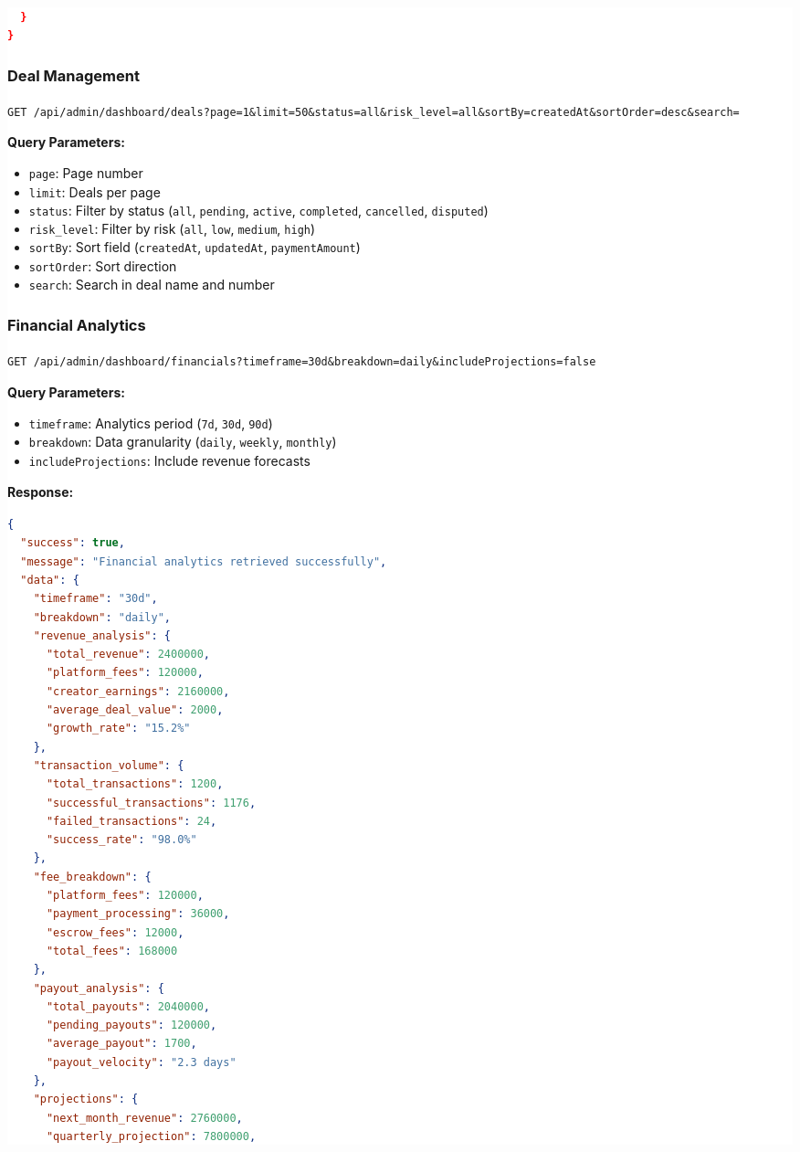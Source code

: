 ```json
  }
}
```

### Deal Management
```
GET /api/admin/dashboard/deals?page=1&limit=50&status=all&risk_level=all&sortBy=createdAt&sortOrder=desc&search=
```

**Query Parameters:**
- `page`: Page number
- `limit`: Deals per page
- `status`: Filter by status (`all`, `pending`, `active`, `completed`, `cancelled`, `disputed`)
- `risk_level`: Filter by risk (`all`, `low`, `medium`, `high`)
- `sortBy`: Sort field (`createdAt`, `updatedAt`, `paymentAmount`)
- `sortOrder`: Sort direction
- `search`: Search in deal name and number

### Financial Analytics
```
GET /api/admin/dashboard/financials?timeframe=30d&breakdown=daily&includeProjections=false
```

**Query Parameters:**
- `timeframe`: Analytics period (`7d`, `30d`, `90d`)
- `breakdown`: Data granularity (`daily`, `weekly`, `monthly`)
- `includeProjections`: Include revenue forecasts

**Response:**
```json
{
  "success": true,
  "message": "Financial analytics retrieved successfully",
  "data": {
    "timeframe": "30d",
    "breakdown": "daily",
    "revenue_analysis": {
      "total_revenue": 2400000,
      "platform_fees": 120000,
      "creator_earnings": 2160000,
      "average_deal_value": 2000,
      "growth_rate": "15.2%"
    },
    "transaction_volume": {
      "total_transactions": 1200,
      "successful_transactions": 1176,
      "failed_transactions": 24,
      "success_rate": "98.0%"
    },
    "fee_breakdown": {
      "platform_fees": 120000,
      "payment_processing": 36000,
      "escrow_fees": 12000,
      "total_fees": 168000
    },
    "payout_analysis": {
      "total_payouts": 2040000,
      "pending_payouts": 120000,
      "average_payout": 1700,
      "payout_velocity": "2.3 days"
    },
    "projections": {
      "next_month_revenue": 2760000,
      "quarterly_projection": 7800000,
```